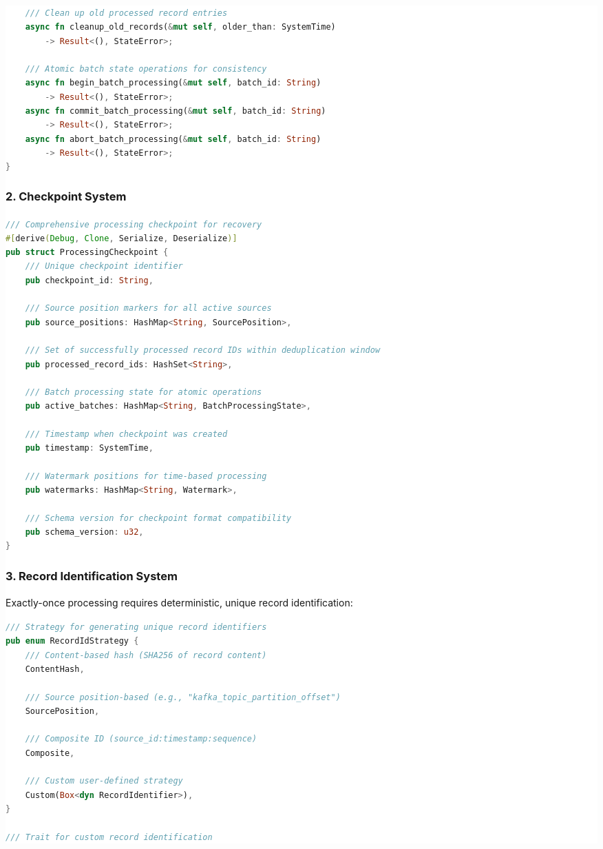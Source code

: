 ```rust
    /// Clean up old processed record entries
    async fn cleanup_old_records(&mut self, older_than: SystemTime)
        -> Result<(), StateError>;

    /// Atomic batch state operations for consistency
    async fn begin_batch_processing(&mut self, batch_id: String)
        -> Result<(), StateError>;
    async fn commit_batch_processing(&mut self, batch_id: String)
        -> Result<(), StateError>;
    async fn abort_batch_processing(&mut self, batch_id: String)
        -> Result<(), StateError>;
}
```

### **2. Checkpoint System**

```rust
/// Comprehensive processing checkpoint for recovery
#[derive(Debug, Clone, Serialize, Deserialize)]
pub struct ProcessingCheckpoint {
    /// Unique checkpoint identifier
    pub checkpoint_id: String,

    /// Source position markers for all active sources
    pub source_positions: HashMap<String, SourcePosition>,

    /// Set of successfully processed record IDs within deduplication window
    pub processed_record_ids: HashSet<String>,

    /// Batch processing state for atomic operations
    pub active_batches: HashMap<String, BatchProcessingState>,

    /// Timestamp when checkpoint was created
    pub timestamp: SystemTime,

    /// Watermark positions for time-based processing
    pub watermarks: HashMap<String, Watermark>,

    /// Schema version for checkpoint format compatibility
    pub schema_version: u32,
}
```

### **3. Record Identification System**

Exactly-once processing requires deterministic, unique record identification:

```rust
/// Strategy for generating unique record identifiers
pub enum RecordIdStrategy {
    /// Content-based hash (SHA256 of record content)
    ContentHash,

    /// Source position-based (e.g., "kafka_topic_partition_offset")
    SourcePosition,

    /// Composite ID (source_id:timestamp:sequence)
    Composite,

    /// Custom user-defined strategy
    Custom(Box<dyn RecordIdentifier>),
}

/// Trait for custom record identification
```